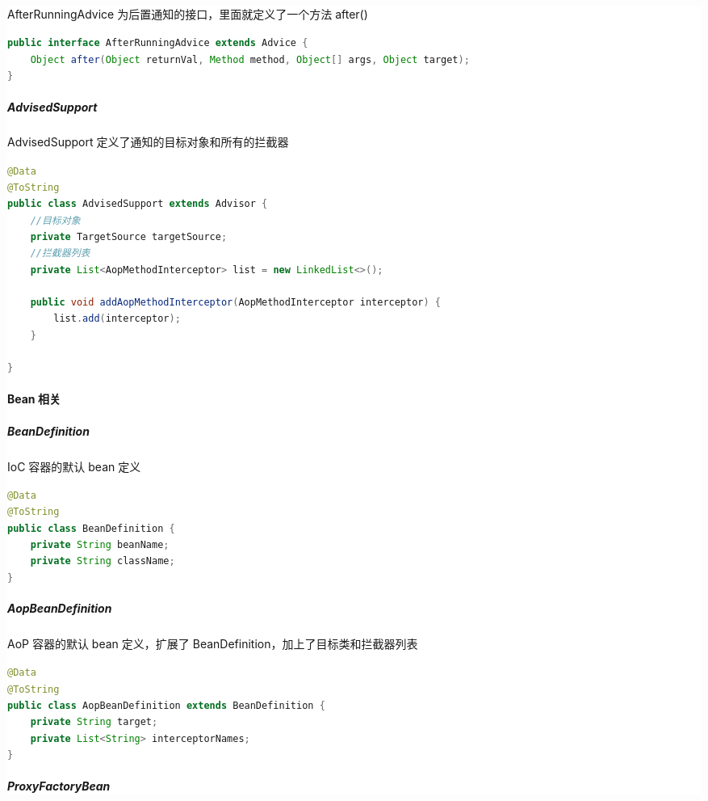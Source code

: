 AfterRunningAdvice 为后置通知的接口，里面就定义了一个方法 after()

```java
public interface AfterRunningAdvice extends Advice {
    Object after(Object returnVal, Method method, Object[] args, Object target);
}
```

##### AdvisedSupport

AdvisedSupport 定义了通知的目标对象和所有的拦截器

```java
@Data
@ToString
public class AdvisedSupport extends Advisor {
    //目标对象
    private TargetSource targetSource;
    //拦截器列表
    private List<AopMethodInterceptor> list = new LinkedList<>();

    public void addAopMethodInterceptor(AopMethodInterceptor interceptor) {
        list.add(interceptor);
    }

}
```

#### Bean 相关

##### BeanDefinition

IoC 容器的默认 bean 定义

```java
@Data
@ToString
public class BeanDefinition {
    private String beanName;
    private String className;
}
```

##### AopBeanDefinition

AoP 容器的默认 bean 定义，扩展了 BeanDefinition，加上了目标类和拦截器列表

```java
@Data
@ToString
public class AopBeanDefinition extends BeanDefinition {
    private String target;
    private List<String> interceptorNames;
}
```

##### ProxyFactoryBean
